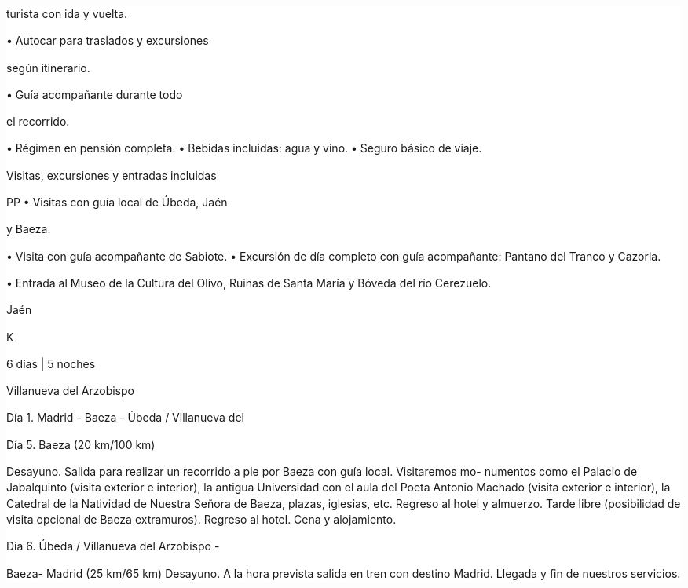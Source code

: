 turista con ida y vuelta.

•  Autocar para traslados y excursiones

según itinerario.

•  Guía acompañante durante todo

el recorrido.

•  Régimen en pensión completa.
•  Bebidas incluidas: agua y vino.
•  Seguro básico de viaje.

Visitas, excursiones
y entradas incluidas

PP
•  Visitas con guía local de Úbeda, Jaén

y Baeza.

• Visita con guía acompañante de Sabiote.
•  Excursión de día completo con guía
acompañante: Pantano del Tranco
y Cazorla.

•  Entrada al Museo de la Cultura del Olivo,
Ruinas de Santa María y Bóveda del río
Cerezuelo.

Jaén

K

6 días | 5 noches

Villanueva del Arzobispo

   Día 1. Madrid - Baeza - Úbeda / Villanueva del

   Día 5. Baeza (20 km/100 km)

Desayuno. Salida para realizar un recorrido a
pie por Baeza con guía local. Visitaremos mo-
numentos como el Palacio de Jabalquinto (visita
exterior e interior), la antigua Universidad con el
aula del Poeta Antonio Machado (visita exterior
e interior), la Catedral de la Natividad de Nuestra
Señora de Baeza, plazas, iglesias, etc. Regreso
al hotel y almuerzo. Tarde libre (posibilidad de
visita opcional de Baeza extramuros). Regreso
al hotel. Cena y alojamiento.

   Día 6. Úbeda / Villanueva del Arzobispo -

Baeza- Madrid (25 km/65 km)
Desayuno. A la hora prevista salida en tren con
destino Madrid. Llegada y fin de nuestros servicios.
